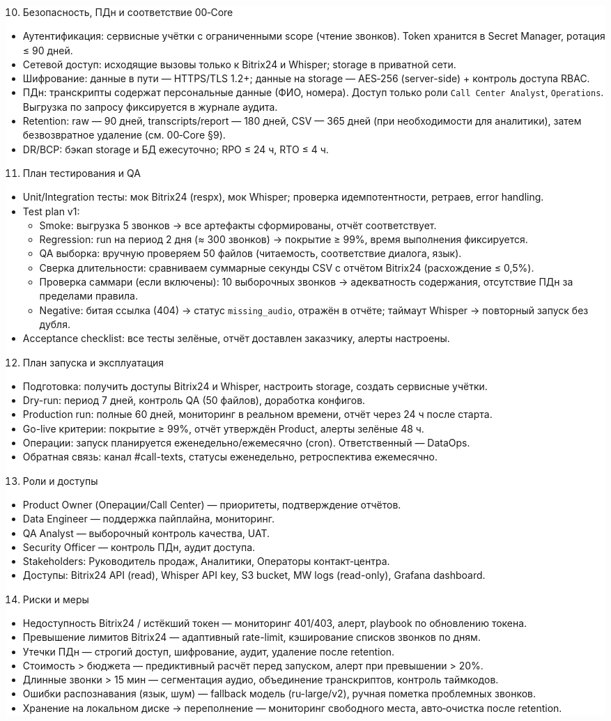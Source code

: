 10) Безопасность, ПДн и соответствие 00‑Core
- Аутентификация: сервисные учётки с ограниченными scope (чтение звонков). Token хранится в Secret Manager, ротация ≤ 90 дней.
- Сетевой доступ: исходящие вызовы только к Bitrix24 и Whisper; storage в приватной сети.
- Шифрование: данные в пути — HTTPS/TLS 1.2+; данные на storage — AES‑256 (server-side) + контроль доступа RBAC.
- ПДн: транскрипты содержат персональные данные (ФИО, номера). Доступ только роли `Call Center Analyst`, `Operations`. Выгрузка по запросу фиксируется в журнале аудита.
- Retention: raw — 90 дней, transcripts/report — 180 дней, CSV — 365 дней (при необходимости для аналитики), затем безвозвратное удаление (см. 00‑Core §9).
- DR/BCP: бэкап storage и БД ежесуточно; RPO ≤ 24 ч, RTO ≤ 4 ч.

11) План тестирования и QA
- Unit/Integration тесты: мок Bitrix24 (respx), мок Whisper; проверка идемпотентности, ретраев, error handling.
- Test plan v1:
  - Smoke: выгрузка 5 звонков → все артефакты сформированы, отчёт соответствует.
  - Regression: run на период 2 дня (≈ 300 звонков) → покрытие ≥ 99%, время выполнения фиксируется.
  - QA выборка: вручную проверяем 50 файлов (читаемость, соответствие диалога, язык).
  - Сверка длительности: сравниваем суммарные секунды CSV с отчётом Bitrix24 (расхождение ≤ 0,5%).
  - Проверка саммари (если включены): 10 выборочных звонков → адекватность содержания, отсутствие ПДн за пределами правила.
  - Negative: битая ссылка (404) → статус `missing_audio`, отражён в отчёте; таймаут Whisper → повторный запуск без дубля.
- Acceptance checklist: все тесты зелёные, отчёт доставлен заказчику, алерты настроены.

12) План запуска и эксплуатация
- Подготовка: получить доступы Bitrix24 и Whisper, настроить storage, создать сервисные учётки.
- Dry-run: период 7 дней, контроль QA (50 файлов), доработка конфигов.
- Production run: полные 60 дней, мониторинг в реальном времени, отчёт через 24 ч после старта.
- Go-live критерии: покрытие ≥ 99%, отчёт утверждён Product, алерты зелёные 48 ч.
- Операции: запуск планируется еженедельно/ежемесячно (cron). Ответственный — DataOps.
- Обратная связь: канал #call-texts, статусы еженедельно, ретроспектива ежемесячно.

13) Роли и доступы
- Product Owner (Операции/Call Center) — приоритеты, подтверждение отчётов.
- Data Engineer — поддержка пайплайна, мониторинг.
- QA Analyst — выборочный контроль качества, UAT.
- Security Officer — контроль ПДн, аудит доступа.
- Stakeholders: Руководитель продаж, Аналитики, Операторы контакт‑центра.
- Доступы: Bitrix24 API (read), Whisper API key, S3 bucket, MW logs (read-only), Grafana dashboard.

14) Риски и меры
- Недоступность Bitrix24 / истёкший токен — мониторинг 401/403, алерт, playbook по обновлению токена.
- Превышение лимитов Bitrix24 — адаптивный rate-limit, кэширование списков звонков по дням.
- Утечки ПДн — строгий доступ, шифрование, аудит, удаление после retention.
- Стоимость > бюджета — предиктивный расчёт перед запуском, алерт при превышении > 20%.
- Длинные звонки > 15 мин — сегментация аудио, объединение транскриптов, контроль таймкодов.
- Ошибки распознавания (язык, шум) — fallback модель (ru-large/v2), ручная пометка проблемных звонков.
- Хранение на локальном диске → переполнение — мониторинг свободного места, авто‑очистка после retention.
